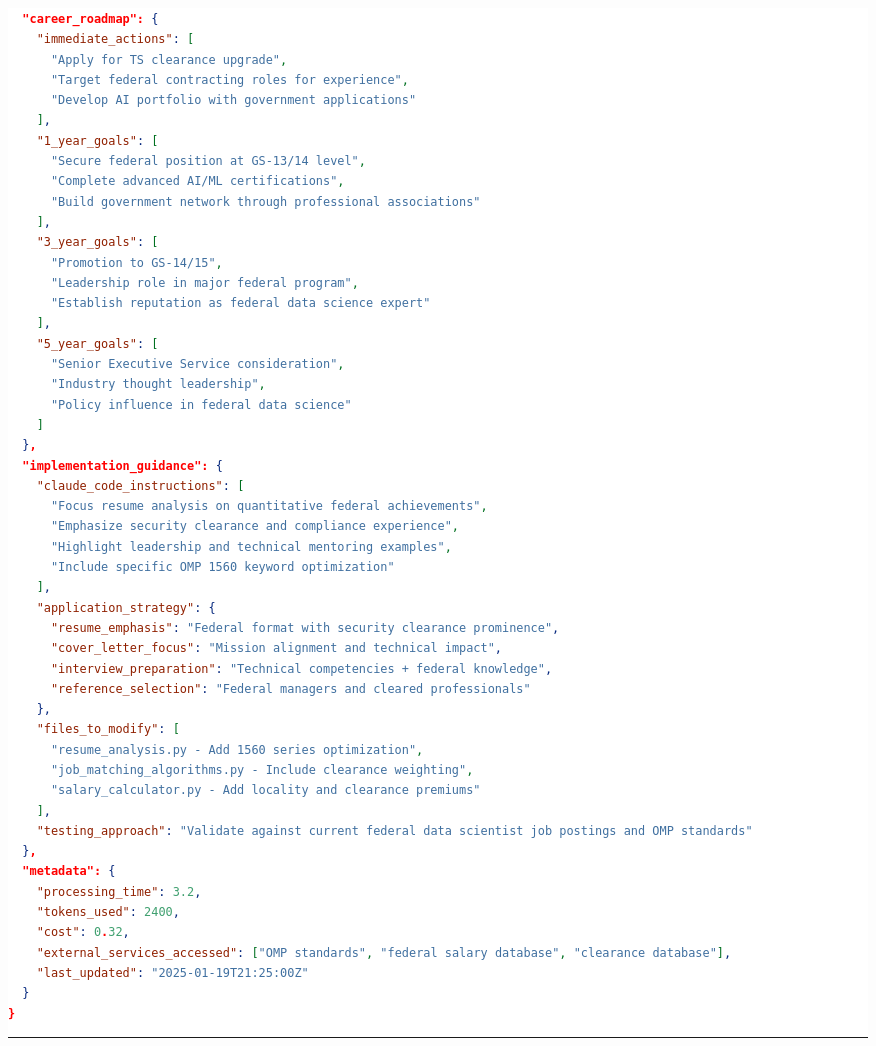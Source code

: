 ```json
  "career_roadmap": {
    "immediate_actions": [
      "Apply for TS clearance upgrade",
      "Target federal contracting roles for experience",
      "Develop AI portfolio with government applications"
    ],
    "1_year_goals": [
      "Secure federal position at GS-13/14 level",
      "Complete advanced AI/ML certifications",
      "Build government network through professional associations"
    ],
    "3_year_goals": [
      "Promotion to GS-14/15",
      "Leadership role in major federal program",
      "Establish reputation as federal data science expert"
    ],
    "5_year_goals": [
      "Senior Executive Service consideration",
      "Industry thought leadership",
      "Policy influence in federal data science"
    ]
  },
  "implementation_guidance": {
    "claude_code_instructions": [
      "Focus resume analysis on quantitative federal achievements",
      "Emphasize security clearance and compliance experience",
      "Highlight leadership and technical mentoring examples",
      "Include specific OMP 1560 keyword optimization"
    ],
    "application_strategy": {
      "resume_emphasis": "Federal format with security clearance prominence",
      "cover_letter_focus": "Mission alignment and technical impact",
      "interview_preparation": "Technical competencies + federal knowledge",
      "reference_selection": "Federal managers and cleared professionals"
    },
    "files_to_modify": [
      "resume_analysis.py - Add 1560 series optimization",
      "job_matching_algorithms.py - Include clearance weighting",
      "salary_calculator.py - Add locality and clearance premiums"
    ],
    "testing_approach": "Validate against current federal data scientist job postings and OMP standards"
  },
  "metadata": {
    "processing_time": 3.2,
    "tokens_used": 2400,
    "cost": 0.32,
    "external_services_accessed": ["OMP standards", "federal salary database", "clearance database"],
    "last_updated": "2025-01-19T21:25:00Z"
  }
}
```

---